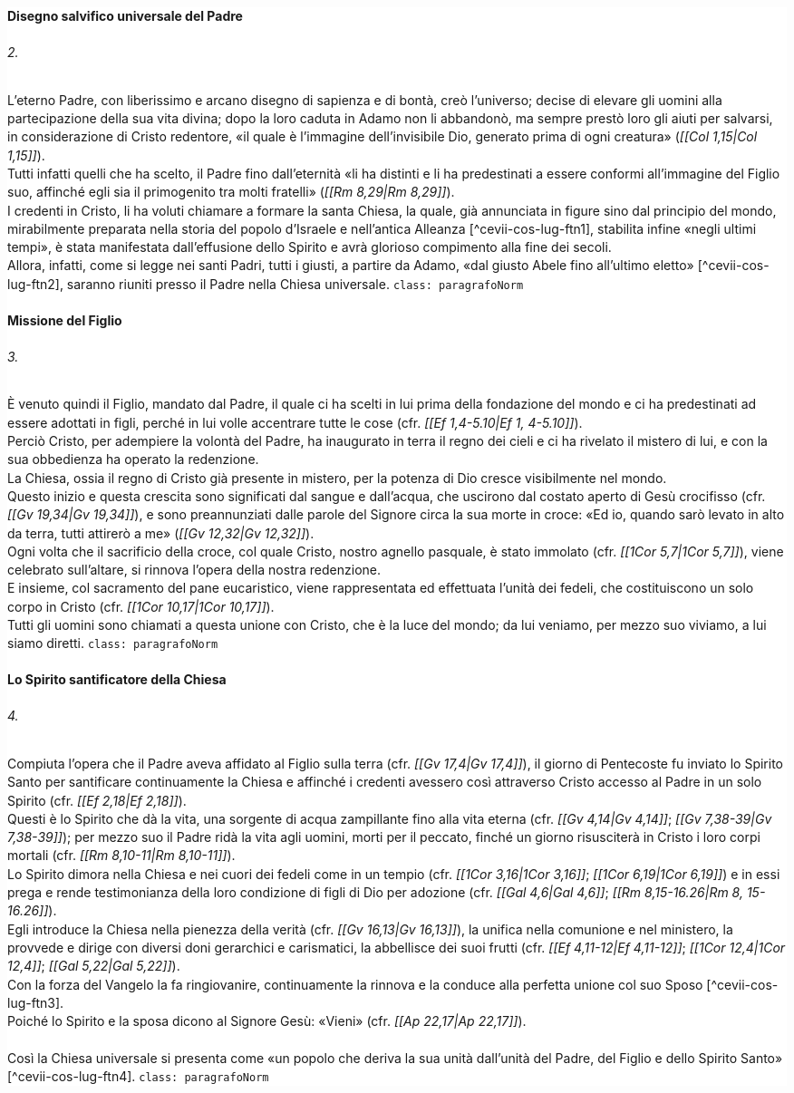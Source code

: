 #### Disegno salvifico universale del Padre

###### <span class="art" id="cos-lug_art2" name="cos-lug_art2">2</span>.
L’eterno Padre, con liberissimo e arcano disegno di sapienza e di bontà, creò l’universo; decise di elevare gli uomini alla partecipazione della sua vita divina; dopo la loro caduta in Adamo non li abbandonò, ma sempre prestò loro gli aiuti per salvarsi, in considerazione di Cristo redentore, «il quale è l’immagine dell’invisibile Dio, generato prima di ogni creatura» (*<span class="BibleRef">[[Col 1,15|Col 1,15]]</span>*).<br>Tutti infatti quelli che ha scelto, il Padre fino dall’eternità «li ha distinti e li ha predestinati a essere conformi all’immagine del Figlio suo, affinché egli sia il primogenito tra molti fratelli» (*<span class="BibleRef">[[Rm 8,29|Rm 8,29]]</span>*).<br>I credenti in Cristo, li ha voluti chiamare a formare la santa Chiesa, la quale, già annunciata in figure sino dal principio del mondo, mirabilmente preparata nella storia del popolo d’Israele e nell’antica Alleanza [^cevii-cos-lug-ftn1], stabilita infine «negli ultimi tempi», è stata manifestata dall’effusione dello Spirito e avrà glorioso compimento alla fine dei secoli.<br>Allora, infatti, come si legge nei santi Padri, tutti i giusti, a partire da Adamo, «dal giusto Abele fino all’ultimo eletto» [^cevii-cos-lug-ftn2], saranno riuniti presso il Padre nella Chiesa universale. `class: paragrafoNorm`

#### Missione del Figlio

###### <span class="art" id="cos-lug_art3" name="cos-lug_art3">3</span>.
È venuto quindi il Figlio, mandato dal Padre, il quale ci ha scelti in lui prima della fondazione del mondo e ci ha predestinati ad essere adottati in figli, perché in lui volle accentrare tutte le cose (cfr. *<span class="BibleRef">[[Ef 1,4-5.10|Ef 1, 4-5.10]]</span>*).<br>Perciò Cristo, per adempiere la volontà del Padre, ha inaugurato in terra il regno dei cieli e ci ha rivelato il mistero di lui, e con la sua obbedienza ha operato la redenzione.<br>La Chiesa, ossia il regno di Cristo già presente in mistero, per la potenza di Dio cresce visibilmente nel mondo.<br>Questo inizio e questa crescita sono significati dal sangue e dall’acqua, che uscirono dal costato aperto di Gesù crocifisso (cfr. *<span class="BibleRef">[[Gv 19,34|Gv 19,34]]</span>*), e sono preannunziati dalle parole del Signore circa la sua morte in croce: «Ed io, quando sarò levato in alto da terra, tutti attirerò a me» (*<span class="BibleRef">[[Gv 12,32|Gv 12,32]]</span>*).<br>Ogni volta che il sacrificio della croce, col quale Cristo, nostro agnello pasquale, è stato immolato (cfr. *<span class="BibleRef">[[1Cor 5,7|1Cor 5,7]]</span>*), viene celebrato sull’altare, si rinnova l’opera della nostra redenzione.<br>E insieme, col sacramento del pane eucaristico, viene rappresentata ed effettuata l’unità dei fedeli, che costituiscono un solo corpo in Cristo (cfr. *<span class="BibleRef">[[1Cor 10,17|1Cor 10,17]]</span>*).<br>Tutti gli uomini sono chiamati a questa unione con Cristo, che è la luce del mondo; da lui veniamo, per mezzo suo viviamo, a lui siamo diretti. `class: paragrafoNorm`

#### Lo Spirito santificatore della Chiesa

###### <span class="art" id="cos-lug_art4" name="cos-lug_art4">4</span>.
Compiuta l’opera che il Padre aveva affidato al Figlio sulla terra (cfr. *<span class="BibleRef">[[Gv 17,4|Gv 17,4]]</span>*), il giorno di Pentecoste fu inviato lo Spirito Santo per santificare continuamente la Chiesa e affinché i credenti avessero così attraverso Cristo accesso al Padre in un solo Spirito (cfr. *<span class="BibleRef">[[Ef 2,18|Ef 2,18]]</span>*).<br>Questi è lo Spirito che dà la vita, una sorgente di acqua zampillante fino alla vita eterna (cfr. *<span class="BibleRef">[[Gv 4,14|Gv 4,14]]</span>*; *<span class="BibleRef">[[Gv 7,38-39|Gv 7,38-39]]</span>*); per mezzo suo il Padre ridà la vita agli uomini, morti per il peccato, finché un giorno risusciterà in Cristo i loro corpi mortali (cfr. *<span class="BibleRef">[[Rm 8,10-11|Rm 8,10-11]]</span>*).<br>Lo Spirito dimora nella Chiesa e nei cuori dei fedeli come in un tempio (cfr. *<span class="BibleRef">[[1Cor 3,16|1Cor 3,16]]</span>*; *<span class="BibleRef">[[1Cor 6,19|1Cor 6,19]]</span>*) e in essi prega e rende testimonianza della loro condizione di figli di Dio per adozione (cfr. *<span class="BibleRef">[[Gal 4,6|Gal 4,6]]</span>*; *<span class="BibleRef">[[Rm 8,15-16.26|Rm 8, 15-16.26]]</span>*).<br>Egli introduce la Chiesa nella pienezza della verità (cfr. *<span class="BibleRef">[[Gv 16,13|Gv 16,13]]</span>*), la unifica nella comunione e nel ministero, la provvede e dirige con diversi doni gerarchici e carismatici, la abbellisce dei suoi frutti (cfr. *<span class="BibleRef">[[Ef 4,11-12|Ef 4,11-12]]</span>*; *<span class="BibleRef">[[1Cor 12,4|1Cor 12,4]]</span>*; *<span class="BibleRef">[[Gal 5,22|Gal 5,22]]</span>*).<br>Con la forza del Vangelo la fa ringiovanire, continuamente la rinnova e la conduce alla perfetta unione col suo Sposo [^cevii-cos-lug-ftn3].<br>Poiché lo Spirito e la sposa dicono al Signore Gesù: «Vieni» (cfr. *<span class="BibleRef">[[Ap 22,17|Ap 22,17]]</span>*).<br><br>Così la Chiesa universale si presenta come «un popolo che deriva la sua unità dall’unità del Padre, del Figlio e dello Spirito Santo» [^cevii-cos-lug-ftn4]. `class: paragrafoNorm`